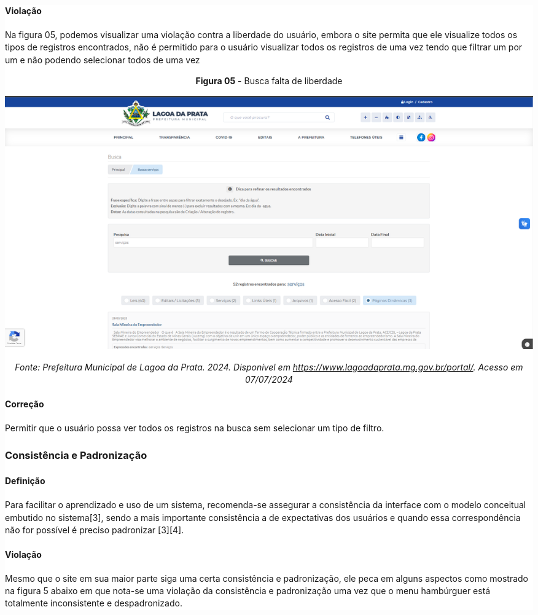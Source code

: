 #### Violação
Na figura 05, podemos visualizar uma violação contra a liberdade do usuário, embora o site permita que ele visualize todos os tipos de registros encontrados, não é permitido para o usuário visualizar todos os registros de uma vez tendo que filtrar um por um e não podendo selecionar todos de uma vez

<center>

**Figura 05** - Busca falta de liberdade

![Busca](../assets/images/principios_gerais/busca.png)

*Fonte: Prefeitura Municipal de Lagoa da Prata. 2024. Disponível em <https://www.lagoadaprata.mg.gov.br/portal/>. Acesso em 07/07/2024*

</center>

#### Correção
Permitir que o usuário possa ver todos os registros na busca sem selecionar um tipo de filtro.


### Consistência e Padronização
#### Definição
Para facilitar o aprendizado e uso de um sistema, recomenda-se assegurar a consistência da interface com o modelo conceitual embutido no sistema[3], sendo a mais importante consistência a de expectativas dos usuários e quando essa correspondência não for possível é preciso padronizar [3][4].

#### Violação
Mesmo que o site em sua maior parte siga uma certa consistência e padronização, ele peca em alguns aspectos como mostrado na figura 5 abaixo em que nota-se uma violação da consistência e padronização uma vez que o menu hambúrguer está totalmente inconsistente e despadronizado.

<center>

